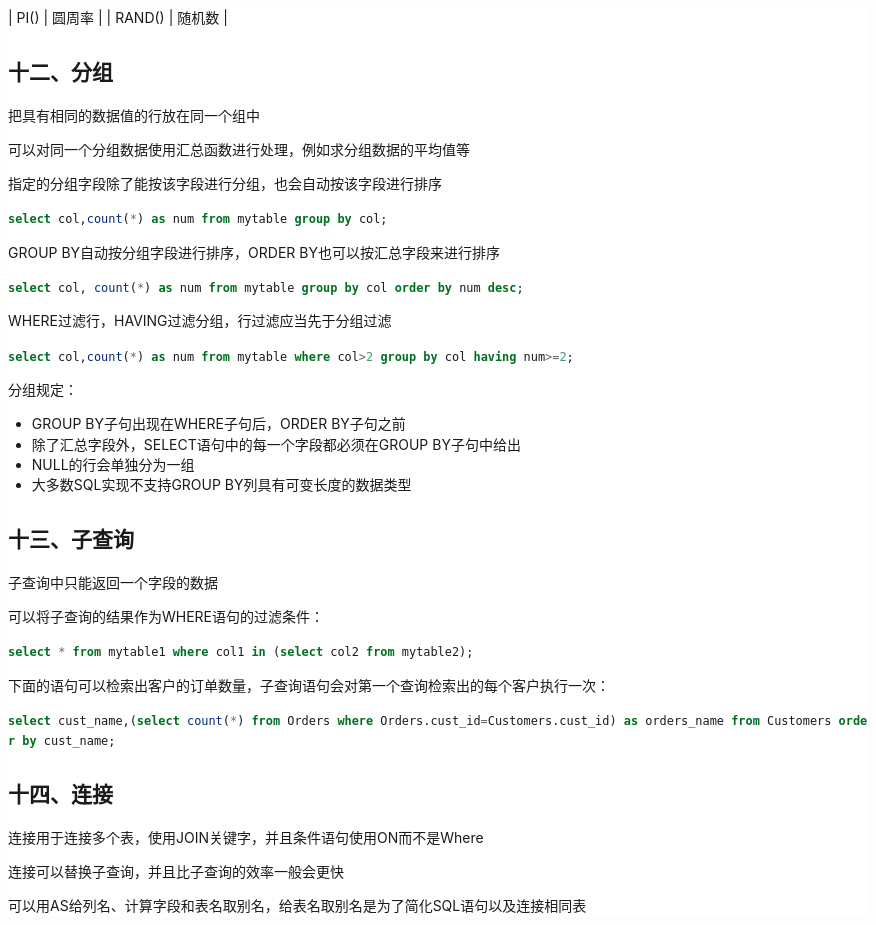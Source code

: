 | PI()   | 圆周率 |
| RAND() | 随机数 |

## 十二、分组

把具有相同的数据值的行放在同一个组中

可以对同一个分组数据使用汇总函数进行处理，例如求分组数据的平均值等

指定的分组字段除了能按该字段进行分组，也会自动按该字段进行排序

``` sql
select col,count(*) as num from mytable group by col;
```

GROUP BY自动按分组字段进行排序，ORDER BY也可以按汇总字段来进行排序

``` sql
select col, count(*) as num from mytable group by col order by num desc;
```

WHERE过滤行，HAVING过滤分组，行过滤应当先于分组过滤

``` sql
select col,count(*) as num from mytable where col>2 group by col having num>=2;
```

分组规定：

- GROUP BY子句出现在WHERE子句后，ORDER BY子句之前
- 除了汇总字段外，SELECT语句中的每一个字段都必须在GROUP BY子句中给出
- NULL的行会单独分为一组
- 大多数SQL实现不支持GROUP BY列具有可变长度的数据类型

## 十三、子查询

子查询中只能返回一个字段的数据

可以将子查询的结果作为WHERE语句的过滤条件：

``` sql
select * from mytable1 where col1 in (select col2 from mytable2);
```

下面的语句可以检索出客户的订单数量，子查询语句会对第一个查询检索出的每个客户执行一次：

``` sql
select cust_name,(select count(*) from Orders where Orders.cust_id=Customers.cust_id) as orders_name from Customers order by cust_name;
```

## 十四、连接

连接用于连接多个表，使用JOIN关键字，并且条件语句使用ON而不是Where

连接可以替换子查询，并且比子查询的效率一般会更快

可以用AS给列名、计算字段和表名取别名，给表名取别名是为了简化SQL语句以及连接相同表
